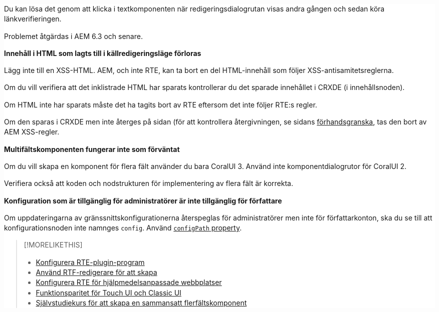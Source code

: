 Du kan lösa det genom att klicka i textkomponenten när redigeringsdialogrutan visas andra gången och sedan köra länkverifieringen.

Problemet åtgärdas i AEM 6.3 och senare.

**Innehåll i HTML som lagts till i källredigeringsläge förloras**

Lägg inte till en XSS-HTML. AEM, och inte RTE, kan ta bort en del HTML-innehåll som följer XSS-antisamitetsreglerna.

Om du vill verifiera att det inklistrade HTML har sparats kontrollerar du det sparade innehållet i CRXDE (i innehållsnoden).

Om HTML inte har sparats måste det ha tagits bort av RTE eftersom det inte följer RTE:s regler.

Om den sparas i CRXDE men inte återges på sidan (för att kontrollera återgivningen, se sidans [förhandsgranska](/help/sites-authoring/editing-content.md#preview-mode), tas den bort av AEM XSS-regler.

**Multifältskomponenten fungerar inte som förväntat**

Om du vill skapa en komponent för flera fält använder du bara CoralUI 3. Använd inte komponentdialogrutor för CoralUI 2.

Verifiera också att koden och nodstrukturen för implementering av flera fält är korrekta.

**Konfiguration som är tillgänglig för administratörer är inte tillgänglig för författare**

Om uppdateringarna av gränssnittskonfigurationerna återspeglas för administratörer men inte för författarkonton, ska du se till att konfigurationsnoden inte namnges `config`. Använd [`configPath` property](/help/sites-developing/components-basics.md#cq-inplaceediting).

>[!MORELIKETHIS]
>
>* [Konfigurera RTE-plugin-program](configure-rich-text-editor-plug-ins.md)
>* [Använd RTF-redigerare för att skapa](../sites-authoring/rich-text-editor.md)
>* [Konfigurera RTE för hjälpmedelsanpassade webbplatser](rte-accessible-content.md)
>* [Funktionsparitet för Touch UI och Classic UI](../release-notes/touch-ui-features-status.md)
>* [Självstudiekurs för att skapa en sammansatt flerfältskomponent](https://experience-aem.blogspot.com/2019/05/aem-65-touchui-composite-multifield-with-coral3-rte-rich-text.html)

